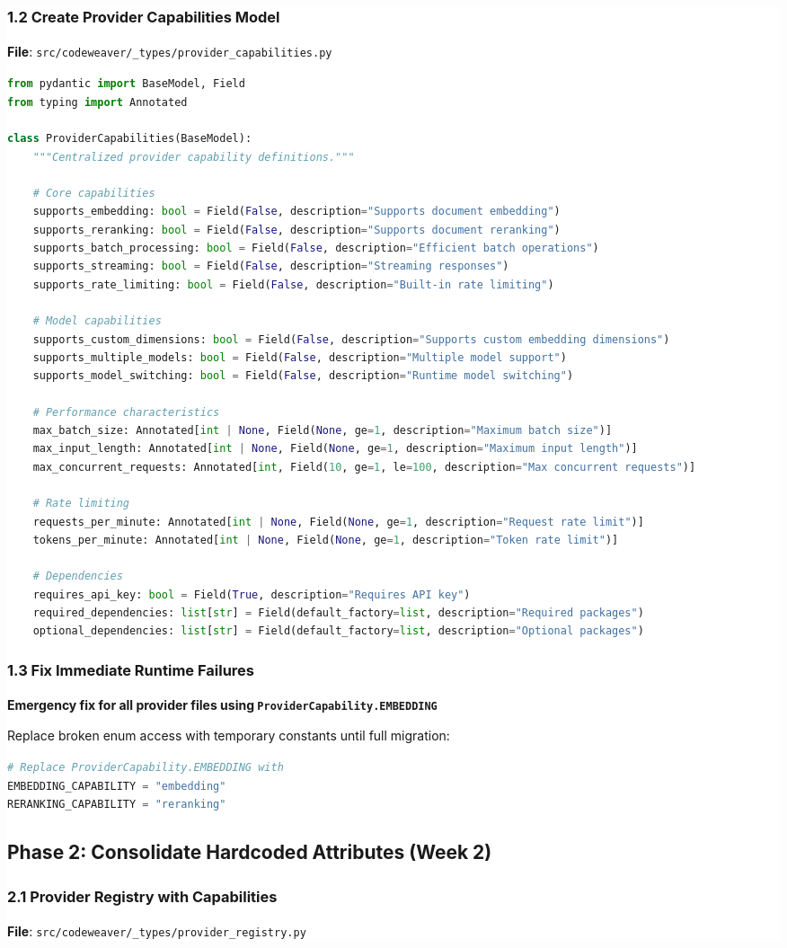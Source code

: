 ### 1.2 Create Provider Capabilities Model
**File**: `src/codeweaver/_types/provider_capabilities.py`

```python
from pydantic import BaseModel, Field
from typing import Annotated

class ProviderCapabilities(BaseModel):
    """Centralized provider capability definitions."""

    # Core capabilities
    supports_embedding: bool = Field(False, description="Supports document embedding")
    supports_reranking: bool = Field(False, description="Supports document reranking")
    supports_batch_processing: bool = Field(False, description="Efficient batch operations")
    supports_streaming: bool = Field(False, description="Streaming responses")
    supports_rate_limiting: bool = Field(False, description="Built-in rate limiting")

    # Model capabilities
    supports_custom_dimensions: bool = Field(False, description="Supports custom embedding dimensions")
    supports_multiple_models: bool = Field(False, description="Multiple model support")
    supports_model_switching: bool = Field(False, description="Runtime model switching")

    # Performance characteristics
    max_batch_size: Annotated[int | None, Field(None, ge=1, description="Maximum batch size")]
    max_input_length: Annotated[int | None, Field(None, ge=1, description="Maximum input length")]
    max_concurrent_requests: Annotated[int, Field(10, ge=1, le=100, description="Max concurrent requests")]

    # Rate limiting
    requests_per_minute: Annotated[int | None, Field(None, ge=1, description="Request rate limit")]
    tokens_per_minute: Annotated[int | None, Field(None, ge=1, description="Token rate limit")]

    # Dependencies
    requires_api_key: bool = Field(True, description="Requires API key")
    required_dependencies: list[str] = Field(default_factory=list, description="Required packages")
    optional_dependencies: list[str] = Field(default_factory=list, description="Optional packages")
```

### 1.3 Fix Immediate Runtime Failures
**Emergency fix for all provider files using `ProviderCapability.EMBEDDING`**

Replace broken enum access with temporary constants until full migration:
```python
# Replace ProviderCapability.EMBEDDING with
EMBEDDING_CAPABILITY = "embedding"
RERANKING_CAPABILITY = "reranking"
```

## Phase 2: Consolidate Hardcoded Attributes (Week 2)

### 2.1 Provider Registry with Capabilities
**File**: `src/codeweaver/_types/provider_registry.py`

